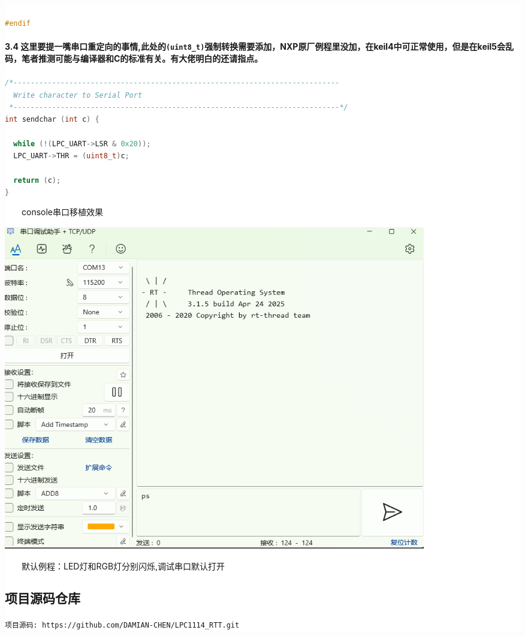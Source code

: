 ```C 

#endif
```
#### 3.4 这里要提一嘴串口重定向的事情,此处的`(uint8_t)`强制转换需要添加，NXP原厂例程里没加，在keil4中可正常使用，但是在keil5会乱码，笔者推测可能与编译器和C的标准有关。有大佬明白的还请指点。
``` C
/*----------------------------------------------------------------------------
  Write character to Serial Port
 *----------------------------------------------------------------------------*/
int sendchar (int c) {

  while (!(LPC_UART->LSR & 0x20));
  LPC_UART->THR = (uint8_t)c;

  return (c);
}


```
&emsp;&emsp;console串口移植效果

<img src="figures/p4.png"  style="zoom:80%;" />

&emsp;&emsp;默认例程：LED灯和RGB灯分别闪烁,调试串口默认打开

## 项目源码仓库

    项目源码: https://github.com/DAMIAN-CHEN/LPC1114_RTT.git